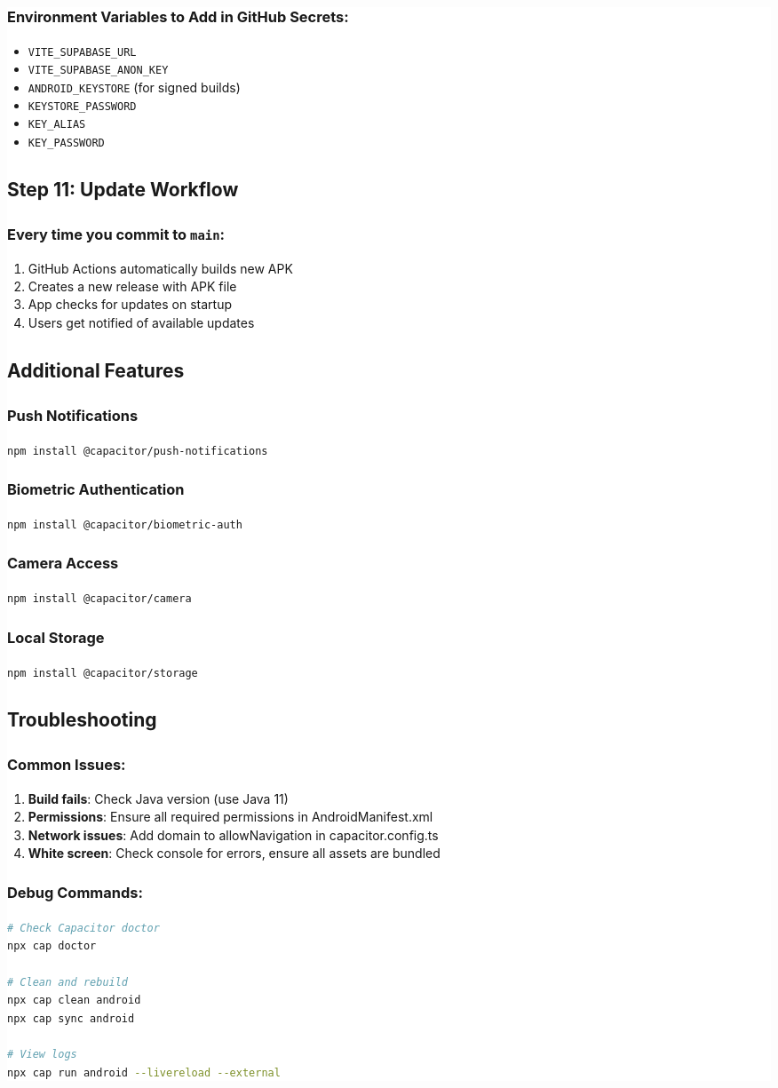 ### Environment Variables to Add in GitHub Secrets:
- `VITE_SUPABASE_URL`
- `VITE_SUPABASE_ANON_KEY`
- `ANDROID_KEYSTORE` (for signed builds)
- `KEYSTORE_PASSWORD`
- `KEY_ALIAS`
- `KEY_PASSWORD`

## Step 11: Update Workflow

### Every time you commit to `main`:
1. GitHub Actions automatically builds new APK
2. Creates a new release with APK file
3. App checks for updates on startup
4. Users get notified of available updates

## Additional Features

### Push Notifications
```bash
npm install @capacitor/push-notifications
```

### Biometric Authentication
```bash
npm install @capacitor/biometric-auth
```

### Camera Access
```bash
npm install @capacitor/camera
```

### Local Storage
```bash
npm install @capacitor/storage
```

## Troubleshooting

### Common Issues:
1. **Build fails**: Check Java version (use Java 11)
2. **Permissions**: Ensure all required permissions in AndroidManifest.xml
3. **Network issues**: Add domain to allowNavigation in capacitor.config.ts
4. **White screen**: Check console for errors, ensure all assets are bundled

### Debug Commands:
```bash
# Check Capacitor doctor
npx cap doctor

# Clean and rebuild
npx cap clean android
npx cap sync android

# View logs
npx cap run android --livereload --external
```
